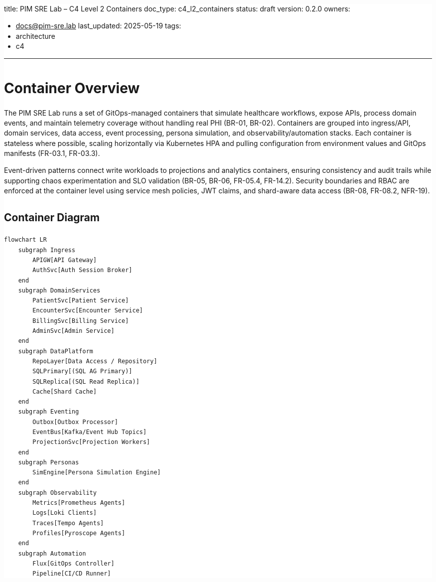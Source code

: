 title: PIM SRE Lab – C4 Level 2 Containers
doc_type: c4_l2_containers
status: draft
version: 0.2.0
owners:
  - docs@pim-sre.lab
last_updated: 2025-05-19
tags:
  - architecture
  - c4
---

# Container Overview

The PIM SRE Lab runs a set of GitOps-managed containers that simulate healthcare workflows, expose APIs, process domain events, and maintain telemetry coverage without handling real PHI (BR-01, BR-02). Containers are grouped into ingress/API, domain services, data access, event processing, persona simulation, and observability/automation stacks. Each container is stateless where possible, scaling horizontally via Kubernetes HPA and pulling configuration from environment values and GitOps manifests (FR-03.1, FR-03.3).

Event-driven patterns connect write workloads to projections and analytics containers, ensuring consistency and audit trails while supporting chaos experimentation and SLO validation (BR-05, BR-06, FR-05.4, FR-14.2). Security boundaries and RBAC are enforced at the container level using service mesh policies, JWT claims, and shard-aware data access (BR-08, FR-08.2, NFR-19).

## Container Diagram

```mermaid
flowchart LR
    subgraph Ingress
        APIGW[API Gateway]
        AuthSvc[Auth Session Broker]
    end
    subgraph DomainServices
        PatientSvc[Patient Service]
        EncounterSvc[Encounter Service]
        BillingSvc[Billing Service]
        AdminSvc[Admin Service]
    end
    subgraph DataPlatform
        RepoLayer[Data Access / Repository]
        SQLPrimary[(SQL AG Primary)]
        SQLReplica[(SQL Read Replica)]
        Cache[Shard Cache]
    end
    subgraph Eventing
        Outbox[Outbox Processor]
        EventBus[Kafka/Event Hub Topics]
        ProjectionSvc[Projection Workers]
    end
    subgraph Personas
        SimEngine[Persona Simulation Engine]
    end
    subgraph Observability
        Metrics[Prometheus Agents]
        Logs[Loki Clients]
        Traces[Tempo Agents]
        Profiles[Pyroscope Agents]
    end
    subgraph Automation
        Flux[GitOps Controller]
        Pipeline[CI/CD Runner]
```